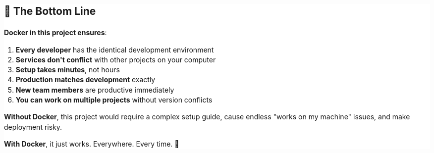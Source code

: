 ## 🎯 The Bottom Line

**Docker in this project ensures**:
1. **Every developer** has the identical development environment
2. **Services don't conflict** with other projects on your computer
3. **Setup takes minutes**, not hours
4. **Production matches development** exactly
5. **New team members** are productive immediately
6. **You can work on multiple projects** without version conflicts

**Without Docker**, this project would require a complex setup guide, cause endless "works on my machine" issues, and make deployment risky.

**With Docker**, it just works. Everywhere. Every time. 🚀